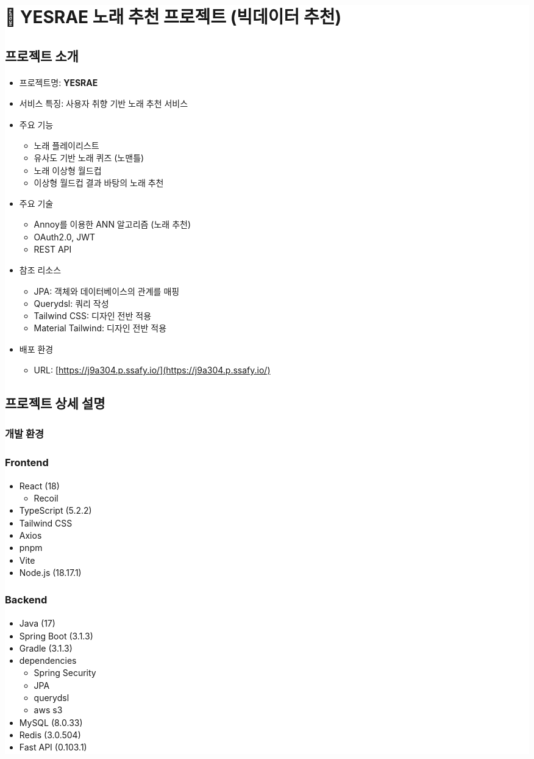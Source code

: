 
# 🎵 YESRAE 노래 추천 프로젝트 (빅데이터 추천)

## 프로젝트 소개

- 프로젝트명: **YESRAE**
- 서비스 특징: 사용자 취향 기반 노래 추천 서비스
- 주요 기능
  - 노래 플레이리스트
  - 유사도 기반 노래 퀴즈 (노맨틀)
  - 노래 이상형 월드컵
  - 이상형 월드컵 결과 바탕의 노래 추천
- 주요 기술
  - Annoy를 이용한 ANN 알고리즘 (노래 추천)
  - OAuth2.0, JWT
  - REST API
- 참조 리소스
  - JPA: 객체와 데이터베이스의 관계를 매핑
  - Querydsl: 쿼리 작성
  - Tailwind CSS: 디자인 전반 적용
  - Material Tailwind: 디자인 전반 적용
- 배포 환경
  
  - URL: [https://j9a304.p.ssafy.io/](https://j9a304.p.ssafy.io/)


## 프로젝트 상세 설명

### 개발 환경

### Frontend

- React (18)
  - Recoil
- TypeScript (5.2.2)
- Tailwind CSS
- Axios
- pnpm
- Vite
- Node.js (18.17.1)

### Backend

- Java (17)
- Spring Boot (3.1.3)
- Gradle (3.1.3)
- dependencies
  - Spring Security
  - JPA
  - querydsl
  - aws s3
- MySQL (8.0.33)
- Redis (3.0.504)
- Fast API (0.103.1)
